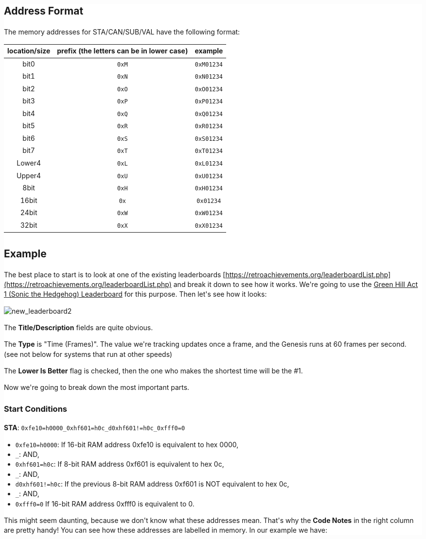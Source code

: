 ## Address Format

The memory addresses for STA/CAN/SUB/VAL have the following format:

location/size | prefix (the letters can be in lower case) | example
:------------:|:-----------------------------------------:|:---------:
bit0          | `0xM`  | `0xM01234`
bit1          | `0xN`  | `0xN01234`
bit2          | `0xO`  | `0xO01234`
bit3          | `0xP`  | `0xP01234`
bit4          | `0xQ`  | `0xQ01234`
bit5          | `0xR`  | `0xR01234`
bit6          | `0xS`  | `0xS01234`
bit7          | `0xT`  | `0xT01234`
Lower4        | `0xL`  | `0xL01234`
Upper4        | `0xU`  | `0xU01234`
8bit          | `0xH`  | `0xH01234`
16bit         | `0x`   | `0x01234`
24bit         | `0xW`  | `0xW01234`
32bit         | `0xX`  | `0xX01234`

## Example

The best place to start is to look at one of the existing leaderboards [https://retroachievements.org/leaderboardList.php](https://retroachievements.org/leaderboardList.php) and break it down to see how it works. We're going to use the [Green Hill Act 1 (Sonic the Hedgehog) Leaderboard](https://retroachievements.org/leaderboardinfo.php?i=2) for this purpose. Then let's see how it looks:

![new_leaderboard2](https://user-images.githubusercontent.com/8508804/33169120-90ddd7b2-d02a-11e7-8667-a659c980e7e5.png)

The **Title/Description** fields are quite obvious.

The **Type** is "Time (Frames)". The value we're tracking updates once a frame, and the Genesis runs at 60 frames per second. (see not below for systems that run at other speeds)

The **Lower Is Better** flag is checked, then the one who makes the shortest time will be the #1.

Now we're going to break down the most important parts.

### Start Conditions

**STA**: `0xfe10=h0000_0xhf601=h0c_d0xhf601!=h0c_0xfff0=0`

- `0xfe10=h0000`: If 16-bit RAM address 0xfe10 is equivalent to hex 0000,
- `_`: AND,
- `0xhf601=h0c`: If 8-bit RAM address 0xf601 is equivalent to hex 0c,
- `_`: AND,
- `d0xhf601!=h0c`: If the previous 8-bit RAM address 0xf601 is NOT equivalent to hex 0c,
- `_`: AND,
- `0xfff0=0` If 16-bit RAM address 0xfff0 is equivalent to 0.

This might seem daunting, because we don't know what these addresses mean. That's why the **Code Notes** in the right column are pretty handy! You can see how these addresses are labelled in memory. In our example we have:
